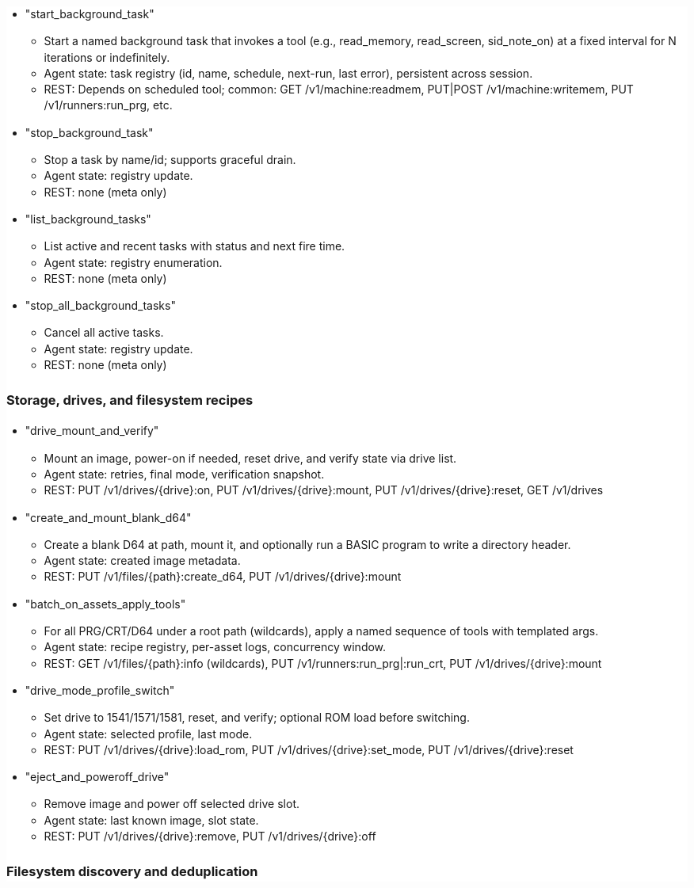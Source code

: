 - "start_background_task"
  - Start a named background task that invokes a tool (e.g., read_memory, read_screen, sid_note_on) at a fixed interval for N iterations or indefinitely.
  - Agent state: task registry (id, name, schedule, next-run, last error), persistent across session.
  - REST: Depends on scheduled tool; common: GET /v1/machine:readmem, PUT|POST /v1/machine:writemem, PUT /v1/runners:run_prg, etc.

- "stop_background_task"
  - Stop a task by name/id; supports graceful drain.
  - Agent state: registry update.
  - REST: none (meta only)

- "list_background_tasks"
  - List active and recent tasks with status and next fire time.
  - Agent state: registry enumeration.
  - REST: none (meta only)

- "stop_all_background_tasks"
  - Cancel all active tasks.
  - Agent state: registry update.
  - REST: none (meta only)

### Storage, drives, and filesystem recipes

- "drive_mount_and_verify"
  - Mount an image, power-on if needed, reset drive, and verify state via drive list.
  - Agent state: retries, final mode, verification snapshot.
  - REST: PUT /v1/drives/{drive}:on, PUT /v1/drives/{drive}:mount, PUT /v1/drives/{drive}:reset, GET /v1/drives

- "create_and_mount_blank_d64"
  - Create a blank D64 at path, mount it, and optionally run a BASIC program to write a directory header.
  - Agent state: created image metadata.
  - REST: PUT /v1/files/{path}:create_d64, PUT /v1/drives/{drive}:mount

- "batch_on_assets_apply_tools"
  - For all PRG/CRT/D64 under a root path (wildcards), apply a named sequence of tools with templated args.
  - Agent state: recipe registry, per-asset logs, concurrency window.
  - REST: GET /v1/files/{path}:info (wildcards), PUT /v1/runners:run_prg|:run_crt, PUT /v1/drives/{drive}:mount

- "drive_mode_profile_switch"
  - Set drive to 1541/1571/1581, reset, and verify; optional ROM load before switching.
  - Agent state: selected profile, last mode.
  - REST: PUT /v1/drives/{drive}:load_rom, PUT /v1/drives/{drive}:set_mode, PUT /v1/drives/{drive}:reset

- "eject_and_poweroff_drive"
  - Remove image and power off selected drive slot.
  - Agent state: last known image, slot state.
  - REST: PUT /v1/drives/{drive}:remove, PUT /v1/drives/{drive}:off

### Filesystem discovery and deduplication
